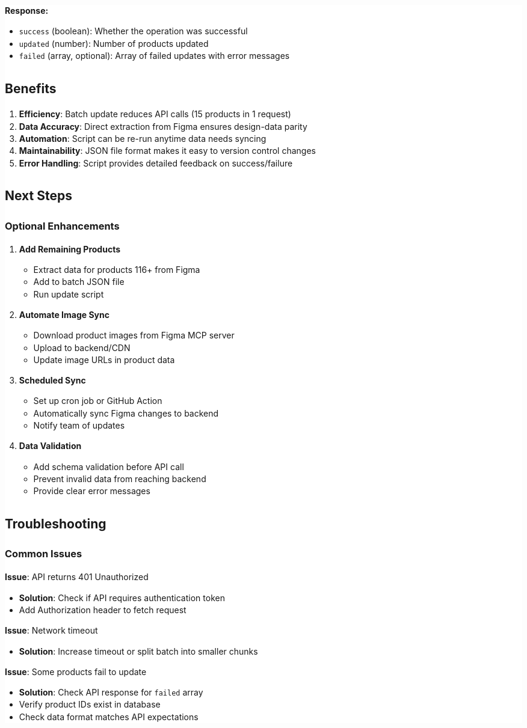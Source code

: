 **Response:**
- `success` (boolean): Whether the operation was successful
- `updated` (number): Number of products updated
- `failed` (array, optional): Array of failed updates with error messages

## Benefits

1. **Efficiency**: Batch update reduces API calls (15 products in 1 request)
2. **Data Accuracy**: Direct extraction from Figma ensures design-data parity
3. **Automation**: Script can be re-run anytime data needs syncing
4. **Maintainability**: JSON file format makes it easy to version control changes
5. **Error Handling**: Script provides detailed feedback on success/failure

## Next Steps

### Optional Enhancements

1. **Add Remaining Products**
   - Extract data for products 116+ from Figma
   - Add to batch JSON file
   - Run update script

2. **Automate Image Sync**
   - Download product images from Figma MCP server
   - Upload to backend/CDN
   - Update image URLs in product data

3. **Scheduled Sync**
   - Set up cron job or GitHub Action
   - Automatically sync Figma changes to backend
   - Notify team of updates

4. **Data Validation**
   - Add schema validation before API call
   - Prevent invalid data from reaching backend
   - Provide clear error messages

## Troubleshooting

### Common Issues

**Issue**: API returns 401 Unauthorized
- **Solution**: Check if API requires authentication token
- Add Authorization header to fetch request

**Issue**: Network timeout
- **Solution**: Increase timeout or split batch into smaller chunks

**Issue**: Some products fail to update
- **Solution**: Check API response for `failed` array
- Verify product IDs exist in database
- Check data format matches API expectations
